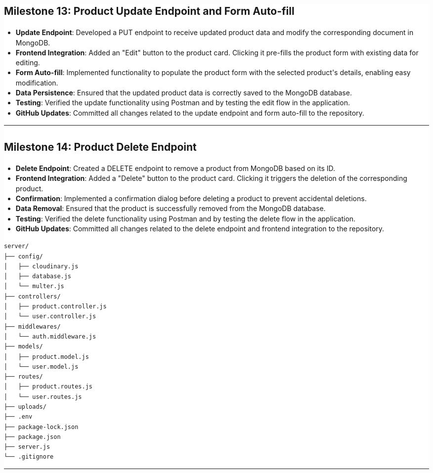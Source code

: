 
## Milestone 13: Product Update Endpoint and Form Auto-fill

- **Update Endpoint**: Developed a PUT endpoint to receive updated product data and modify the corresponding document in MongoDB.
- **Frontend Integration**: Added an "Edit" button to the product card. Clicking it pre-fills the product form with existing data for editing.
- **Form Auto-fill**: Implemented functionality to populate the product form with the selected product's details, enabling easy modification.
- **Data Persistence**: Ensured that the updated product data is correctly saved to the MongoDB database.
- **Testing**: Verified the update functionality using Postman and by testing the edit flow in the application.
- **GitHub Updates**: Committed all changes related to the update endpoint and form auto-fill to the repository.

---

## Milestone 14: Product Delete Endpoint

- **Delete Endpoint**: Created a DELETE endpoint to remove a product from MongoDB based on its ID.
- **Frontend Integration**: Added a "Delete" button to the product card. Clicking it triggers the deletion of the corresponding product.
- **Confirmation**: Implemented a confirmation dialog before deleting a product to prevent accidental deletions.
- **Data Removal**: Ensured that the product is successfully removed from the MongoDB database.
- **Testing**: Verified the delete functionality using Postman and by testing the delete flow in the application.
- **GitHub Updates**: Committed all changes related to the delete endpoint and frontend integration to the repository.

```
server/
├── config/
│   ├── cloudinary.js
│   ├── database.js
│   └── multer.js
├── controllers/
│   ├── product.controller.js
│   └── user.controller.js
├── middlewares/
│   └── auth.middleware.js
├── models/
│   ├── product.model.js
│   └── user.model.js
├── routes/
│   ├── product.routes.js
│   └── user.routes.js
├── uploads/
├── .env
├── package-lock.json
├── package.json
├── server.js
└── .gitignore
```

---